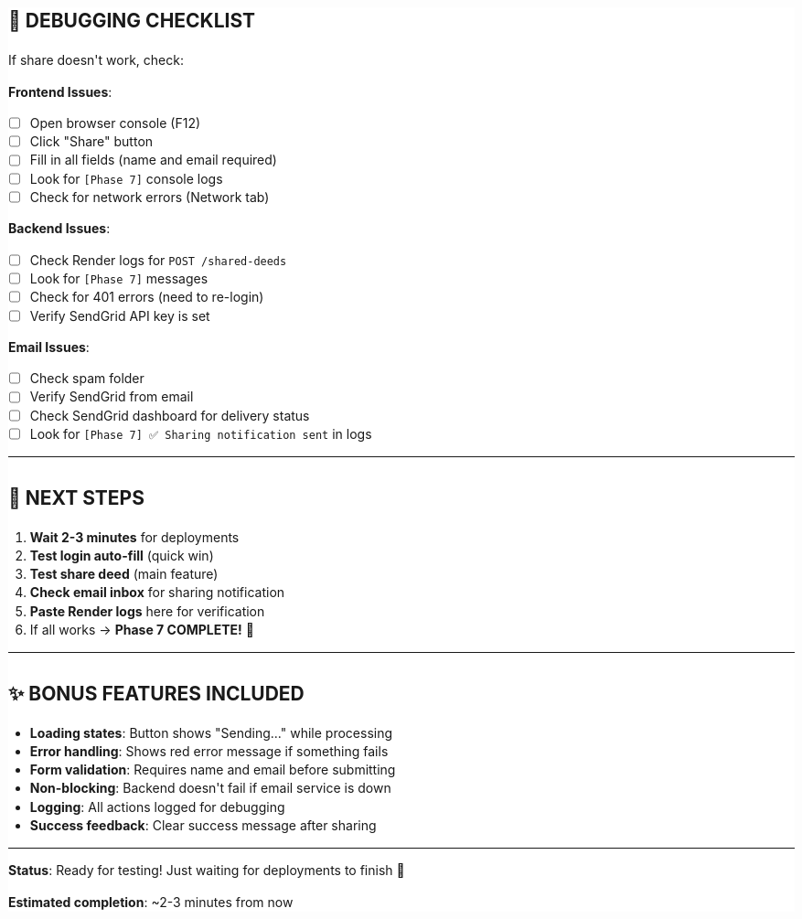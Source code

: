 
## 🐛 DEBUGGING CHECKLIST

If share doesn't work, check:

**Frontend Issues**:
- [ ] Open browser console (F12)
- [ ] Click "Share" button
- [ ] Fill in all fields (name and email required)
- [ ] Look for `[Phase 7]` console logs
- [ ] Check for network errors (Network tab)

**Backend Issues**:
- [ ] Check Render logs for `POST /shared-deeds`
- [ ] Look for `[Phase 7]` messages
- [ ] Check for 401 errors (need to re-login)
- [ ] Verify SendGrid API key is set

**Email Issues**:
- [ ] Check spam folder
- [ ] Verify SendGrid from email
- [ ] Check SendGrid dashboard for delivery status
- [ ] Look for `[Phase 7] ✅ Sharing notification sent` in logs

---

## 📝 NEXT STEPS

1. **Wait 2-3 minutes** for deployments
2. **Test login auto-fill** (quick win)
3. **Test share deed** (main feature)
4. **Check email inbox** for sharing notification
5. **Paste Render logs** here for verification
6. If all works → **Phase 7 COMPLETE!** 🎉

---

## ✨ BONUS FEATURES INCLUDED

- **Loading states**: Button shows "Sending..." while processing
- **Error handling**: Shows red error message if something fails
- **Form validation**: Requires name and email before submitting
- **Non-blocking**: Backend doesn't fail if email service is down
- **Logging**: All actions logged for debugging
- **Success feedback**: Clear success message after sharing

---

**Status**: Ready for testing! Just waiting for deployments to finish 🚀

**Estimated completion**: ~2-3 minutes from now

